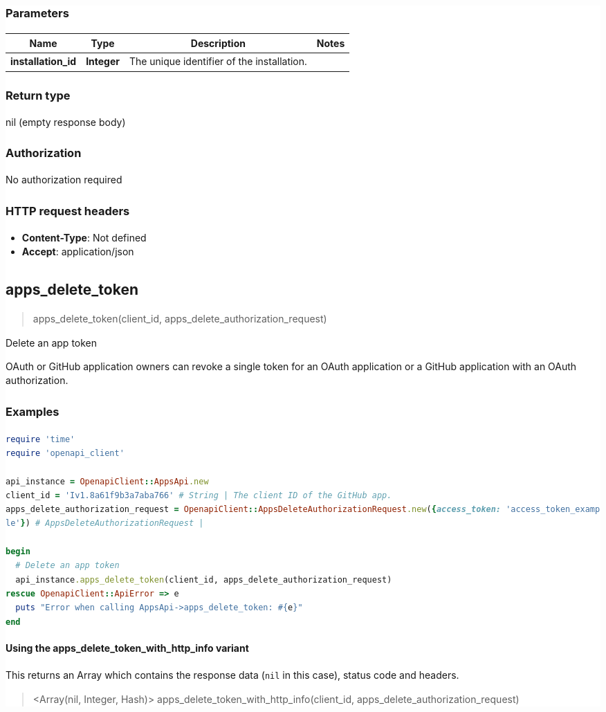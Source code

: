 ### Parameters

| Name | Type | Description | Notes |
| ---- | ---- | ----------- | ----- |
| **installation_id** | **Integer** | The unique identifier of the installation. |  |

### Return type

nil (empty response body)

### Authorization

No authorization required

### HTTP request headers

- **Content-Type**: Not defined
- **Accept**: application/json


## apps_delete_token

> apps_delete_token(client_id, apps_delete_authorization_request)

Delete an app token

OAuth  or GitHub application owners can revoke a single token for an OAuth application or a GitHub application with an OAuth authorization.

### Examples

```ruby
require 'time'
require 'openapi_client'

api_instance = OpenapiClient::AppsApi.new
client_id = 'Iv1.8a61f9b3a7aba766' # String | The client ID of the GitHub app.
apps_delete_authorization_request = OpenapiClient::AppsDeleteAuthorizationRequest.new({access_token: 'access_token_example'}) # AppsDeleteAuthorizationRequest | 

begin
  # Delete an app token
  api_instance.apps_delete_token(client_id, apps_delete_authorization_request)
rescue OpenapiClient::ApiError => e
  puts "Error when calling AppsApi->apps_delete_token: #{e}"
end
```

#### Using the apps_delete_token_with_http_info variant

This returns an Array which contains the response data (`nil` in this case), status code and headers.

> <Array(nil, Integer, Hash)> apps_delete_token_with_http_info(client_id, apps_delete_authorization_request)

